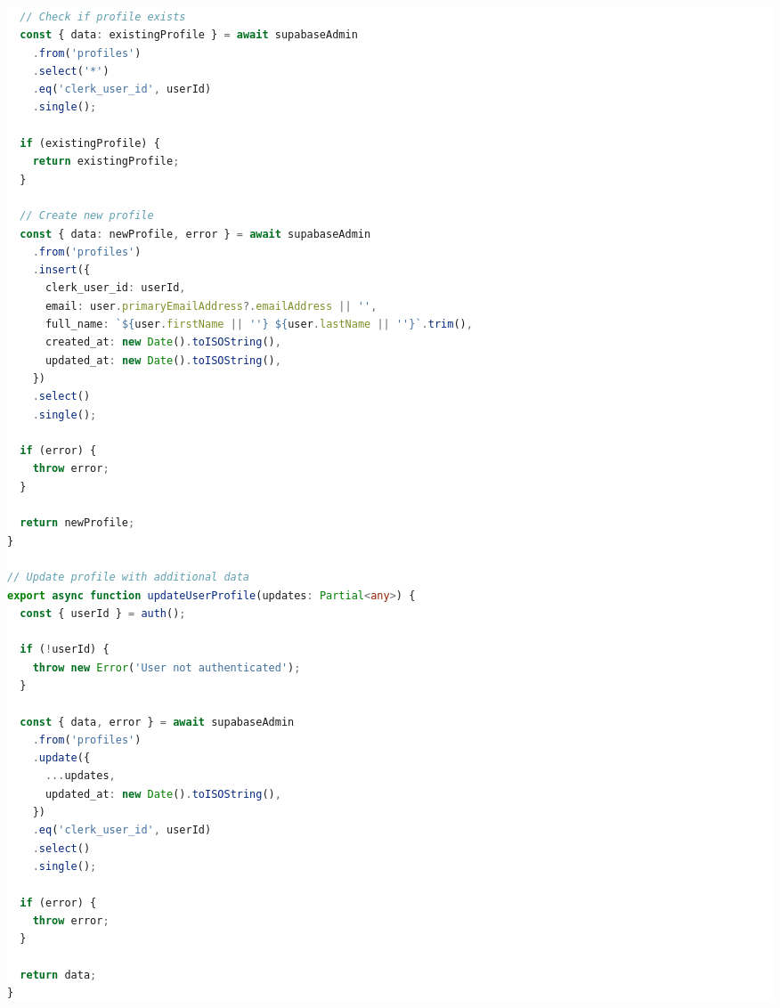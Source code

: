 ```ts
  // Check if profile exists
  const { data: existingProfile } = await supabaseAdmin
    .from('profiles')
    .select('*')
    .eq('clerk_user_id', userId)
    .single();

  if (existingProfile) {
    return existingProfile;
  }

  // Create new profile
  const { data: newProfile, error } = await supabaseAdmin
    .from('profiles')
    .insert({
      clerk_user_id: userId,
      email: user.primaryEmailAddress?.emailAddress || '',
      full_name: `${user.firstName || ''} ${user.lastName || ''}`.trim(),
      created_at: new Date().toISOString(),
      updated_at: new Date().toISOString(),
    })
    .select()
    .single();

  if (error) {
    throw error;
  }

  return newProfile;
}

// Update profile with additional data
export async function updateUserProfile(updates: Partial<any>) {
  const { userId } = auth();
  
  if (!userId) {
    throw new Error('User not authenticated');
  }

  const { data, error } = await supabaseAdmin
    .from('profiles')
    .update({
      ...updates,
      updated_at: new Date().toISOString(),
    })
    .eq('clerk_user_id', userId)
    .select()
    .single();

  if (error) {
    throw error;
  }

  return data;
}
```

